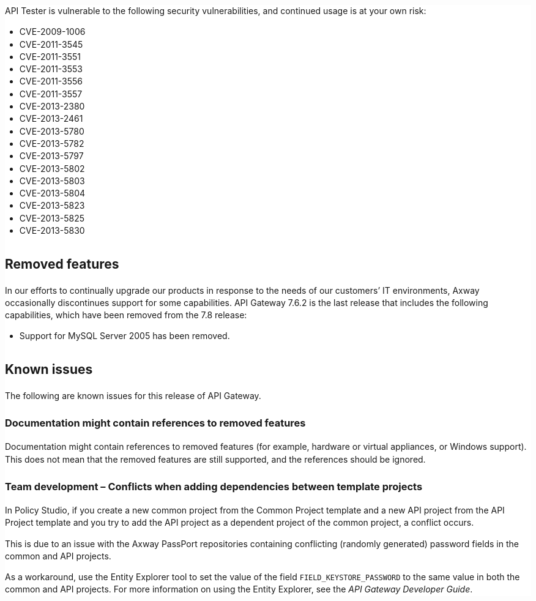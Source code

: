 API Tester is vulnerable to the following security vulnerabilities, and continued usage is at your own risk:

* CVE-2009-1006
* CVE-2011-3545
* CVE-2011-3551
* CVE-2011-3553
* CVE-2011-3556
* CVE-2011-3557
* CVE-2013-2380
* CVE-2013-2461
* CVE-2013-5780
* CVE-2013-5782
* CVE-2013-5797
* CVE-2013-5802
* CVE-2013-5803
* CVE-2013-5804
* CVE-2013-5823
* CVE-2013-5825
* CVE-2013-5830

## Removed features

In our efforts to continually upgrade our products in response to the needs of our customers’ IT environments, Axway occasionally discontinues support for some capabilities. API Gateway 7.6.2 is the last release that includes the following capabilities, which have been removed from the 7.8 release:

* Support for MySQL Server 2005 has been removed.

## Known issues

The following are known issues for this release of API Gateway.

### Documentation might contain references to removed features

Documentation might contain references to removed features (for example, hardware or virtual appliances, or Windows support). This does not mean that the removed features are still supported, and the references should be ignored.

### Team development – Conflicts when adding dependencies between template projects

In Policy Studio, if you create a new common project from the Common Project template and a new API project from the API Project template and you try to add the API project as a dependent project of the common project, a conflict occurs.

This is due to an issue with the Axway PassPort repositories containing conflicting (randomly generated) password fields in the common and API projects.

As a workaround, use the Entity Explorer tool to set the value of the field `FIELD_KEYSTORE_PASSWORD` to the same value in both the common and API projects. For more information on using the Entity Explorer, see the *API Gateway Developer Guide*.
